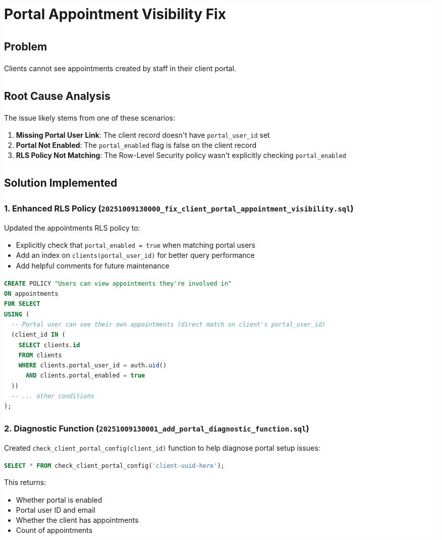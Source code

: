 # Portal Appointment Visibility Fix

## Problem
Clients cannot see appointments created by staff in their client portal.

## Root Cause Analysis

The issue likely stems from one of these scenarios:

1. **Missing Portal User Link**: The client record doesn't have `portal_user_id` set
2. **Portal Not Enabled**: The `portal_enabled` flag is false on the client record
3. **RLS Policy Not Matching**: The Row-Level Security policy wasn't explicitly checking `portal_enabled`

## Solution Implemented

### 1. Enhanced RLS Policy (`20251009130000_fix_client_portal_appointment_visibility.sql`)

Updated the appointments RLS policy to:
- Explicitly check that `portal_enabled = true` when matching portal users
- Add an index on `clients(portal_user_id)` for better query performance
- Add helpful comments for future maintenance

```sql
CREATE POLICY "Users can view appointments they're involved in"
ON appointments
FOR SELECT
USING (
  -- Portal user can see their own appointments (direct match on client's portal_user_id)
  (client_id IN (
    SELECT clients.id
    FROM clients
    WHERE clients.portal_user_id = auth.uid()
      AND clients.portal_enabled = true
  ))
  -- ... other conditions
);
```

### 2. Diagnostic Function (`20251009130001_add_portal_diagnostic_function.sql`)

Created `check_client_portal_config(client_id)` function to help diagnose portal setup issues:

```sql
SELECT * FROM check_client_portal_config('client-uuid-here');
```

This returns:
- Whether portal is enabled
- Portal user ID and email
- Whether the client has appointments
- Count of appointments
